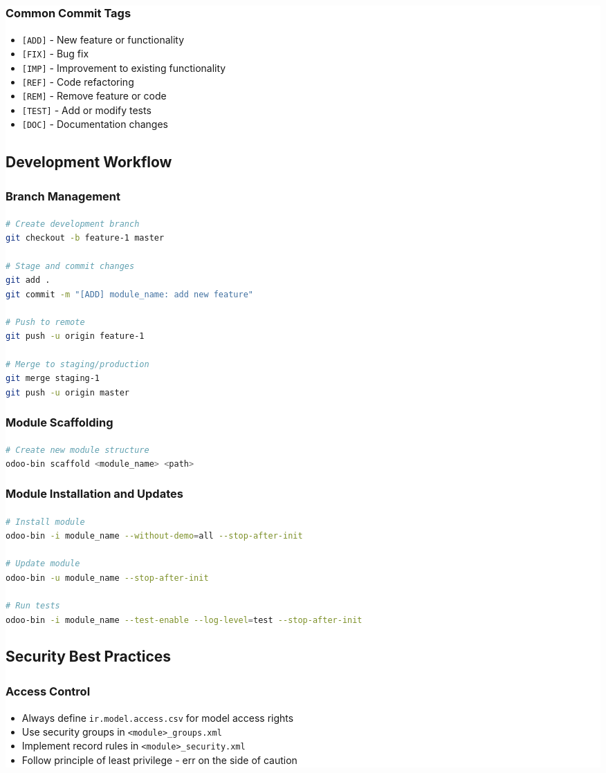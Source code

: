 ### Common Commit Tags
- `[ADD]` - New feature or functionality
- `[FIX]` - Bug fix
- `[IMP]` - Improvement to existing functionality
- `[REF]` - Code refactoring
- `[REM]` - Remove feature or code
- `[TEST]` - Add or modify tests
- `[DOC]` - Documentation changes

## Development Workflow

### Branch Management
```bash
# Create development branch
git checkout -b feature-1 master

# Stage and commit changes
git add .
git commit -m "[ADD] module_name: add new feature"

# Push to remote
git push -u origin feature-1

# Merge to staging/production
git merge staging-1
git push -u origin master
```

### Module Scaffolding
```bash
# Create new module structure
odoo-bin scaffold <module_name> <path>
```

### Module Installation and Updates
```bash
# Install module
odoo-bin -i module_name --without-demo=all --stop-after-init

# Update module
odoo-bin -u module_name --stop-after-init

# Run tests
odoo-bin -i module_name --test-enable --log-level=test --stop-after-init
```

## Security Best Practices

### Access Control
- Always define `ir.model.access.csv` for model access rights
- Use security groups in `<module>_groups.xml`
- Implement record rules in `<module>_security.xml`
- Follow principle of least privilege - err on the side of caution
